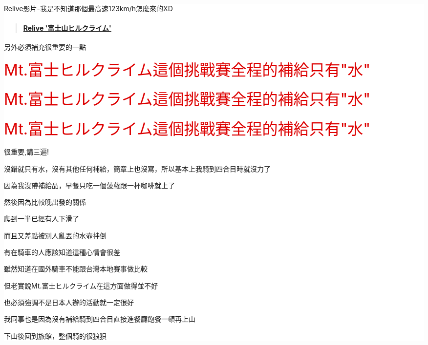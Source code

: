 <iframe height='405' width='590' frameborder='0' allowtransparency='true' scrolling='no' src='https://www.strava.com/activities/2435246405/embed/5237a9b224bb00a0d3aa3625acedcb90dc693fe0'></iframe>

Relive影片-我是不知道那個最高速123km/h怎麼來的XD

<blockquote class="embedly-card" data-card-controls="0" data-card-key="f1631a41cb254ca5b035dc5747a5bd75"><h4><a href="https://www.relive.cc/view/vKv244Rxk46?r=embed-site">Relive '富士山ヒルクライム'</a></h4></blockquote>
<script async src="https://cdn.embedly.com/widgets/platform.js" charset="UTF-8"></script>


另外必須補充很重要的一點

<font color="#dd0000" size="6">Mt.富士ヒルクライム這個挑戰賽全程的補給只有"水"</font>

<font color="#dd0000" size="6">Mt.富士ヒルクライム這個挑戰賽全程的補給只有"水"</font>

<font color="#dd0000" size="6">Mt.富士ヒルクライム這個挑戰賽全程的補給只有"水"</font>


很重要,講三遍!

沒錯就只有水，沒有其他任何補給，簡章上也沒寫，所以基本上我騎到四合目時就沒力了

因為我沒帶補給品，早餐只吃一個菠蘿跟一杯咖啡就上了

然後因為比較晚出發的關係

爬到一半已經有人下滑了

而且又差點被別人亂丟的水壺拌倒

有在騎車的人應該知道這種心情會很差

雖然知道在國外騎車不能跟台灣本地賽事做比較

但老實說Mt.富士ヒルクライム在這方面做得並不好

也必須強調不是日本人辦的活動就一定很好

我同事也是因為沒有補給騎到四合目直接進餐廳飽餐一頓再上山

下山後回到旅館，整個騎的很狼狽
